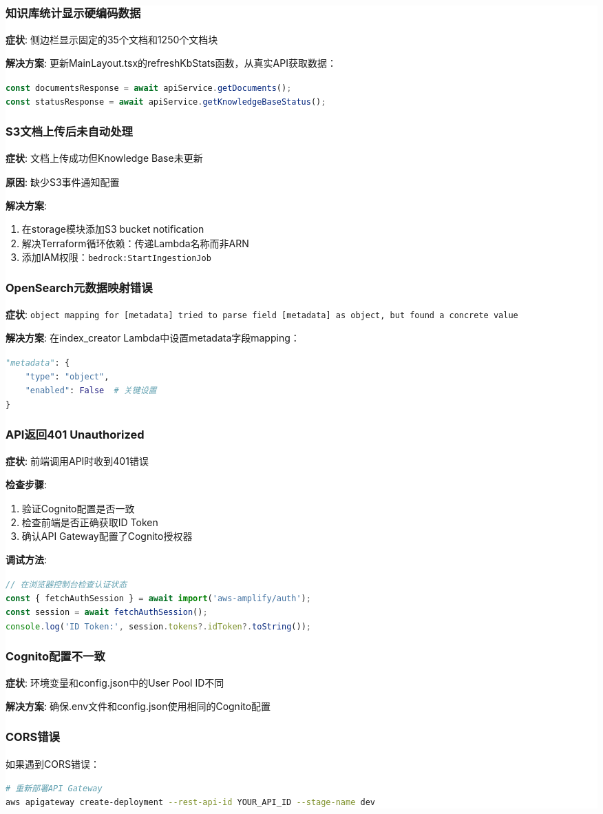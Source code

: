 ### 知识库统计显示硬编码数据
**症状**: 侧边栏显示固定的35个文档和1250个文档块

**解决方案**: 更新MainLayout.tsx的refreshKbStats函数，从真实API获取数据：
```javascript
const documentsResponse = await apiService.getDocuments();
const statusResponse = await apiService.getKnowledgeBaseStatus();
```

### S3文档上传后未自动处理
**症状**: 文档上传成功但Knowledge Base未更新

**原因**: 缺少S3事件通知配置

**解决方案**:
1. 在storage模块添加S3 bucket notification
2. 解决Terraform循环依赖：传递Lambda名称而非ARN
3. 添加IAM权限：`bedrock:StartIngestionJob`

### OpenSearch元数据映射错误
**症状**: `object mapping for [metadata] tried to parse field [metadata] as object, but found a concrete value`

**解决方案**: 在index_creator Lambda中设置metadata字段mapping：
```python
"metadata": {
    "type": "object",
    "enabled": False  # 关键设置
}
```

### API返回401 Unauthorized
**症状**: 前端调用API时收到401错误

**检查步骤**:
1. 验证Cognito配置是否一致
2. 检查前端是否正确获取ID Token
3. 确认API Gateway配置了Cognito授权器

**调试方法**:
```javascript
// 在浏览器控制台检查认证状态
const { fetchAuthSession } = await import('aws-amplify/auth');
const session = await fetchAuthSession();
console.log('ID Token:', session.tokens?.idToken?.toString());
```

### Cognito配置不一致
**症状**: 环境变量和config.json中的User Pool ID不同

**解决方案**: 确保.env文件和config.json使用相同的Cognito配置

### CORS错误
如果遇到CORS错误：
```bash
# 重新部署API Gateway
aws apigateway create-deployment --rest-api-id YOUR_API_ID --stage-name dev
```
